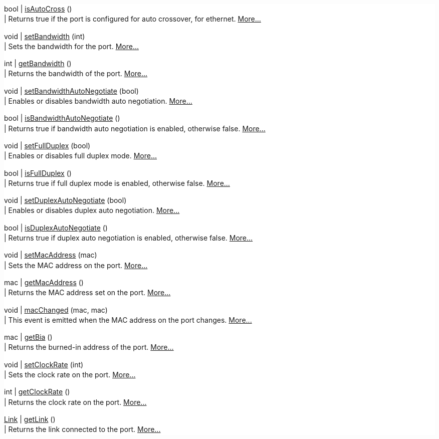 bool | [isAutoCross](class_port.html#a870388a0553821c08b43930befb0a7b5) ()  
| Returns true if the port is configured for auto crossover, for ethernet. [More...](class_port.html#a870388a0553821c08b43930befb0a7b5)  
  
void | [setBandwidth](class_port.html#aef9e53afdaad84b4c752974e4c68f379) (int)  
| Sets the bandwidth for the port. [More...](class_port.html#aef9e53afdaad84b4c752974e4c68f379)  
  
int | [getBandwidth](class_port.html#ab5ab9f68452a3238e18b17628542d633) ()  
| Returns the bandwidth of the port. [More...](class_port.html#ab5ab9f68452a3238e18b17628542d633)  
  
void | [setBandwidthAutoNegotiate](class_port.html#acab833f74b1216d8087cb3731a547195) (bool)  
| Enables or disables bandwidth auto negotiation. [More...](class_port.html#acab833f74b1216d8087cb3731a547195)  
  
bool | [isBandwidthAutoNegotiate](class_port.html#a863308825fbe5c487fc06ae672ddef5d) ()  
| Returns true if bandwidth auto negotiation is enabled, otherwise false. [More...](class_port.html#a863308825fbe5c487fc06ae672ddef5d)  
  
void | [setFullDuplex](class_port.html#a6dba4142d237e59632734234b71a543f) (bool)  
| Enables or disables full duplex mode. [More...](class_port.html#a6dba4142d237e59632734234b71a543f)  
  
bool | [isFullDuplex](class_port.html#af68d358ac2703ed40942661b4e31ccbe) ()  
| Returns true if full duplex mode is enabled, otherwise false. [More...](class_port.html#af68d358ac2703ed40942661b4e31ccbe)  
  
void | [setDuplexAutoNegotiate](class_port.html#a82f5f70e4b313ce8a7fd2026e6b7d9a5) (bool)  
| Enables or disables duplex auto negotiation. [More...](class_port.html#a82f5f70e4b313ce8a7fd2026e6b7d9a5)  
  
bool | [isDuplexAutoNegotiate](class_port.html#a72bbe58e532b8d4d36827bae9ab4dd10) ()  
| Returns true if duplex auto negotiation is enabled, otherwise false. [More...](class_port.html#a72bbe58e532b8d4d36827bae9ab4dd10)  
  
void | [setMacAddress](class_port.html#a5c8bd8890fd5f6122c86912e39fb440e) (mac)  
| Sets the MAC address on the port. [More...](class_port.html#a5c8bd8890fd5f6122c86912e39fb440e)  
  
mac | [getMacAddress](class_port.html#a79200dd52f980ec0bf58638b05fd3450) ()  
| Returns the MAC address set on the port. [More...](class_port.html#a79200dd52f980ec0bf58638b05fd3450)  
  
void | [macChanged](class_port.html#ab304bf37b6d03514b0bf8af46798d842) (mac, mac)  
| This event is emitted when the MAC address on the port changes. [More...](class_port.html#ab304bf37b6d03514b0bf8af46798d842)  
  
mac | [getBia](class_port.html#a444ebe1015acd782cfc18c7e9103b73e) ()  
| Returns the burned-in address of the port. [More...](class_port.html#a444ebe1015acd782cfc18c7e9103b73e)  
  
void | [setClockRate](class_port.html#adeb6f8d0b85c94151f044a38ff5cd602) (int)  
| Sets the clock rate on the port. [More...](class_port.html#adeb6f8d0b85c94151f044a38ff5cd602)  
  
int | [getClockRate](class_port.html#a3948f94a30c2282920d2a150f50f3ca6) ()  
| Returns the clock rate on the port. [More...](class_port.html#a3948f94a30c2282920d2a150f50f3ca6)  
  
[Link](class_link.html) | [getLink](class_port.html#a5237e8c410a5509961640926f8a6d820) ()  
| Returns the link connected to the port. [More...](class_port.html#a5237e8c410a5509961640926f8a6d820)  
  